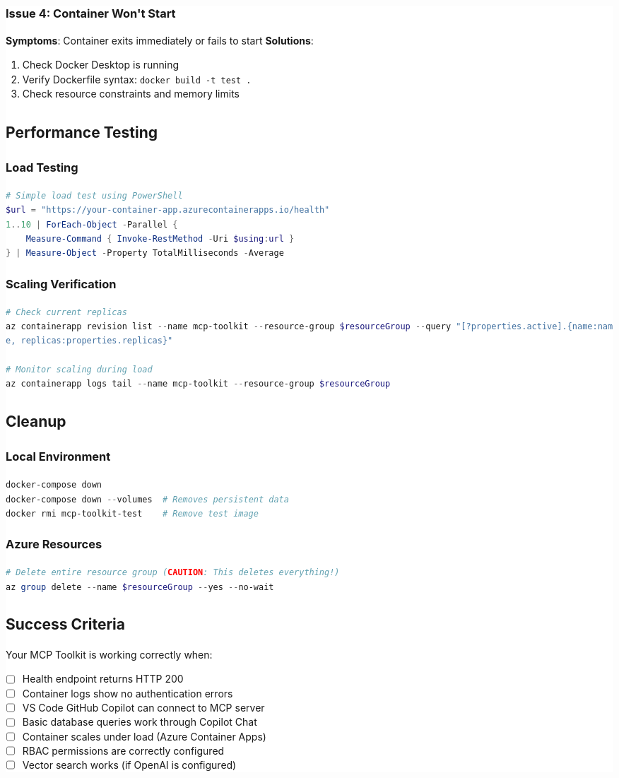 ### Issue 4: Container Won't Start
**Symptoms**: Container exits immediately or fails to start
**Solutions**:
1. Check Docker Desktop is running
2. Verify Dockerfile syntax: `docker build -t test .`
3. Check resource constraints and memory limits

## Performance Testing

### Load Testing
```powershell
# Simple load test using PowerShell
$url = "https://your-container-app.azurecontainerapps.io/health"
1..10 | ForEach-Object -Parallel {
    Measure-Command { Invoke-RestMethod -Uri $using:url }
} | Measure-Object -Property TotalMilliseconds -Average
```

### Scaling Verification
```powershell
# Check current replicas
az containerapp revision list --name mcp-toolkit --resource-group $resourceGroup --query "[?properties.active].{name:name, replicas:properties.replicas}"

# Monitor scaling during load
az containerapp logs tail --name mcp-toolkit --resource-group $resourceGroup
```

## Cleanup

### Local Environment
```powershell
docker-compose down
docker-compose down --volumes  # Removes persistent data
docker rmi mcp-toolkit-test    # Remove test image
```

### Azure Resources
```powershell
# Delete entire resource group (CAUTION: This deletes everything!)
az group delete --name $resourceGroup --yes --no-wait
```

## Success Criteria

Your MCP Toolkit is working correctly when:

- [ ] Health endpoint returns HTTP 200
- [ ] Container logs show no authentication errors
- [ ] VS Code GitHub Copilot can connect to MCP server
- [ ] Basic database queries work through Copilot Chat
- [ ] Container scales under load (Azure Container Apps)
- [ ] RBAC permissions are correctly configured
- [ ] Vector search works (if OpenAI is configured)
